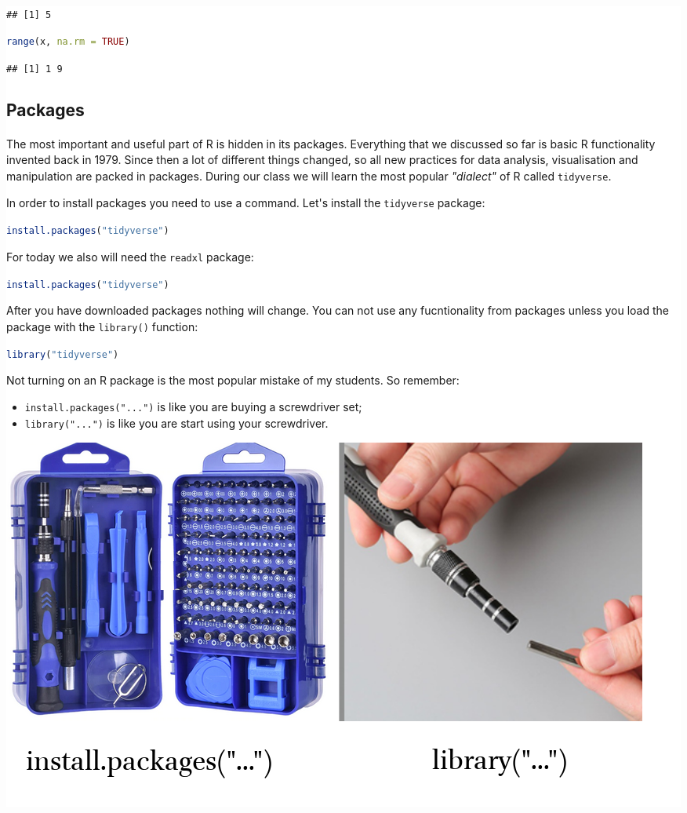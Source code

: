 ```
## [1] 5
```

```r
range(x, na.rm = TRUE)
```

```
## [1] 1 9
```



## Packages

The most important and useful part of R is hidden in its packages. Everything that we discussed so far is basic R functionality invented back in 1979. Since then a lot of different things changed, so all new practices for data analysis, visualisation and manipulation are packed in packages. During our class we will learn the most popular *"dialect"* of R called `tidyverse`.

In order to install packages you need to use a command. Let's install the `tidyverse` package:


```r
install.packages("tidyverse")
```

For today we also will need the `readxl` package:


```r
install.packages("tidyverse")
```

After you have downloaded packages nothing will change. You can not use any fucntionality from packages unless you load the package with the `library()` function:


```r
library("tidyverse")
```

Not turning on an R package is the most popular mistake of my students. So remember:

* `install.packages("...")` is like you are buying a screwdriver set;
* `library("...")` is like you are start using your screwdriver.

![](images/01.05.install-packages-vs-library.png)
